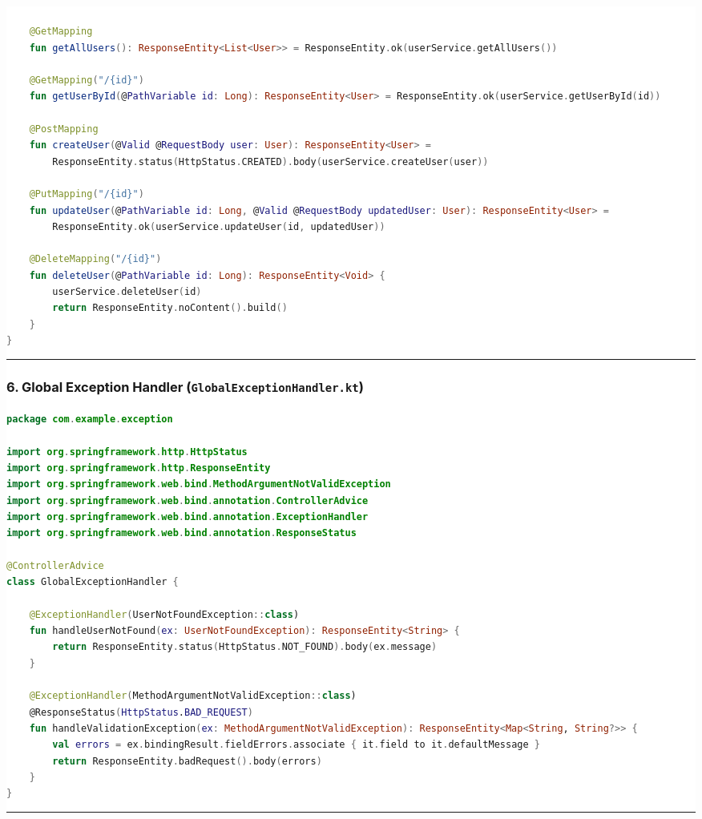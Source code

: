 ```kotlin

    @GetMapping
    fun getAllUsers(): ResponseEntity<List<User>> = ResponseEntity.ok(userService.getAllUsers())

    @GetMapping("/{id}")
    fun getUserById(@PathVariable id: Long): ResponseEntity<User> = ResponseEntity.ok(userService.getUserById(id))

    @PostMapping
    fun createUser(@Valid @RequestBody user: User): ResponseEntity<User> =
        ResponseEntity.status(HttpStatus.CREATED).body(userService.createUser(user))

    @PutMapping("/{id}")
    fun updateUser(@PathVariable id: Long, @Valid @RequestBody updatedUser: User): ResponseEntity<User> =
        ResponseEntity.ok(userService.updateUser(id, updatedUser))

    @DeleteMapping("/{id}")
    fun deleteUser(@PathVariable id: Long): ResponseEntity<Void> {
        userService.deleteUser(id)
        return ResponseEntity.noContent().build()
    }
}
```

---

### **6. Global Exception Handler (`GlobalExceptionHandler.kt`)**
```kotlin
package com.example.exception

import org.springframework.http.HttpStatus
import org.springframework.http.ResponseEntity
import org.springframework.web.bind.MethodArgumentNotValidException
import org.springframework.web.bind.annotation.ControllerAdvice
import org.springframework.web.bind.annotation.ExceptionHandler
import org.springframework.web.bind.annotation.ResponseStatus

@ControllerAdvice
class GlobalExceptionHandler {

    @ExceptionHandler(UserNotFoundException::class)
    fun handleUserNotFound(ex: UserNotFoundException): ResponseEntity<String> {
        return ResponseEntity.status(HttpStatus.NOT_FOUND).body(ex.message)
    }

    @ExceptionHandler(MethodArgumentNotValidException::class)
    @ResponseStatus(HttpStatus.BAD_REQUEST)
    fun handleValidationException(ex: MethodArgumentNotValidException): ResponseEntity<Map<String, String?>> {
        val errors = ex.bindingResult.fieldErrors.associate { it.field to it.defaultMessage }
        return ResponseEntity.badRequest().body(errors)
    }
}
```

---